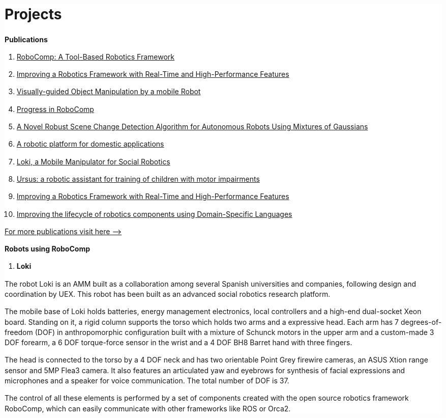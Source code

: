 # Projects

**Publications**

1.  [RoboComp: A Tool-Based Robotics Framework](http://link.springer.com/chapter/10.1007/978-3-642-17319-6_25#page-1)

2.  [Improving a Robotics Framework with Real-Time and High-Performance Features](http://link.springer.com/chapter/10.1007/978-3-642-17319-6_26#page-1)

3.  [Visually-guided Object Manipulation by a mobile Robot](http://citeseerx.ist.psu.edu/viewdoc/download?doi=10.1.1.187.71&rep=rep1&type=pdf)

4.  [Progress in RoboComp](http://dialnet.unirioja.es/servlet/articulo?codigo=4652542)

5.  [A Novel Robust Scene Change Detection Algorithm for Autonomous Robots Using Mixtures of Gaussians](https://robolab.unex.es/index.php?option=com_remository&Itemid=53&func=startdown&id=141)

6.  [A robotic platform for domestic applications](https://robolab.unex.es/index.php?option=com_remository&Itemid=53&func=startdown&id=135)

7.  [Loki, a Mobile Manipulator for Social Robotics](https://robolab.unex.es/index.php?option=com_remository&Itemid=53&func=startdown&id=126)

8.  [Ursus: a robotic assistant for training of children with motor impairments](https://robolab.unex.es/index.php?option=com_remository&Itemid=53&func=startdown&id=110)

9.  [Improving a Robotics Framework with Real-Time and High-Performance Features](https://robolab.unex.es/index.php?option=com_remository&Itemid=53&func=startdown&id=83)

10.  [Improving the lifecycle of robotics components using Domain-Specific Languages](http://arxiv.org/abs/1301.6022)

[For more publications visit here –>](https://robolab.unex.es/index.php?option=com_storepapers&view=search&Itemid=58&ida=0&idc=0&year=all&limitstart=0)

**Robots using RoboComp**

1.  **Loki**

The robot Loki is an AMM built as a collaboration among several Spanish universities and companies, following design and coordination by UEX. This robot has been built as an advanced social robotics research platform.

The mobile base of Loki holds batteries, energy management electronics, local controllers and a high-end dual-socket Xeon board. Standing on it, a rigid column supports the torso which holds two arms and a expressive head. Each arm has 7 degrees-of-freedom (DOF) in anthropomorphic configuration built with a mixture of Schunck motors in the upper arm and a custom-made 3 DOF forearm, a 6 DOF torque-force sensor in the wrist and a 4 DOF BH8 Barret hand with three fingers.

The head is connected to the torso by a 4 DOF neck and has two orientable Point Grey firewire cameras, an ASUS Xtion range sensor and 5MP Flea3 camera. It also features an articulated yaw and eyebrows for synthesis of facial expressions and microphones and a speaker for voice communication. The total number of DOF is 37.

The control of all these elements is performed by a set of components created with the open source robotics framework RoboComp, which can easily communicate with other frameworks like ROS or Orca2.
